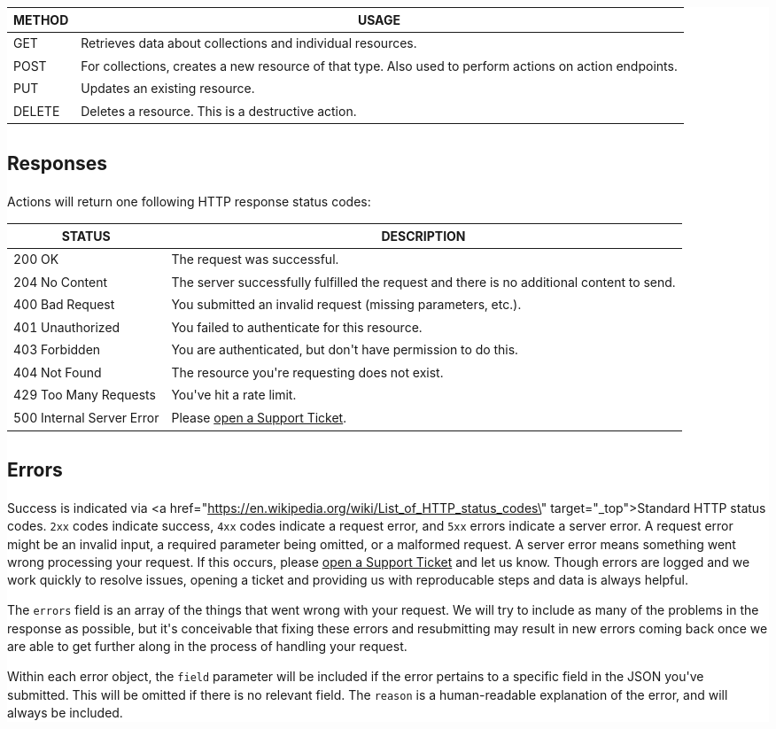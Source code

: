 | METHOD | USAGE |
|--------|-------|
| GET    | Retrieves data about collections and individual resources. |
| POST   | For collections, creates a new resource of that type. Also used to perform actions on action endpoints. |
| PUT    | Updates an existing resource. |
| DELETE | Deletes a resource. This is a destructive action. |


## Responses

Actions will return one following HTTP response status codes:

| STATUS  | DESCRIPTION |
|---------|-------------|
| 200 OK  | The request was successful. |
| 204 No Content | The server successfully fulfilled the request and there is no additional content to send. |
| 400 Bad Request | You submitted an invalid request (missing parameters, etc.). |
| 401 Unauthorized | You failed to authenticate for this resource. |
| 403 Forbidden | You are authenticated, but don't have permission to do this. |
| 404 Not Found | The resource you're requesting does not exist. |
| 429 Too Many Requests | You've hit a rate limit. |
| 500 Internal Server Error | Please [open a Support Ticket](/docs/api/support/#support-ticket-open). |

## Errors

Success is indicated via <a href=\"https://en.wikipedia.org/wiki/List_of_HTTP_status_codes\" target=\"_top\">Standard HTTP status codes</a>.
`2xx` codes indicate success, `4xx` codes indicate a request error, and
`5xx` errors indicate a server error. A
request error might be an invalid input, a required parameter being omitted,
or a malformed request. A server error means something went wrong processing
your request. If this occurs, please
[open a Support Ticket](/docs/api/support/#support-ticket-open)
and let us know. Though errors are logged and we work quickly to resolve issues,
opening a ticket and providing us with reproducable steps and data is always helpful.

The `errors` field is an array of the things that went wrong with your request.
We will try to include as many of the problems in the response as possible,
but it's conceivable that fixing these errors and resubmitting may result in
new errors coming back once we are able to get further along in the process
of handling your request.


Within each error object, the `field` parameter will be included if the error
pertains to a specific field in the JSON you've submitted. This will be
omitted if there is no relevant field. The `reason` is a human-readable
explanation of the error, and will always be included.
